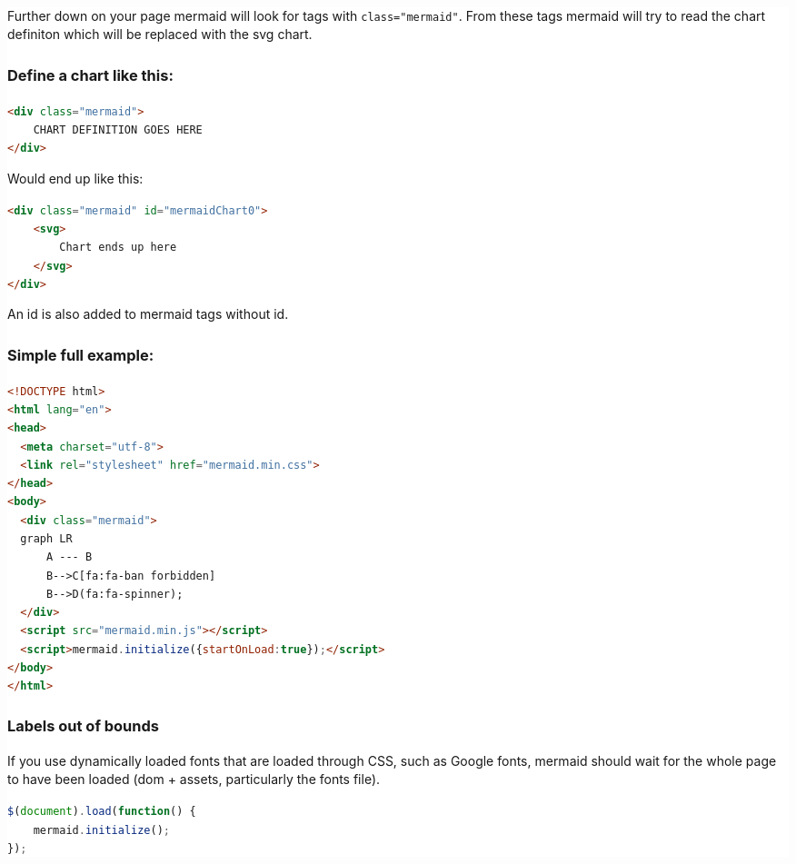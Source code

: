 Further down on your page mermaid will look for tags with `class="mermaid"`. From these tags mermaid will try to
read the chart definiton which will be replaced with the svg chart.


### Define a chart like this:

```html
<div class="mermaid">
    CHART DEFINITION GOES HERE
</div>
```

Would end up like this:

```html
<div class="mermaid" id="mermaidChart0">
    <svg>
        Chart ends up here
    </svg>
</div>
```

An id is also added to mermaid tags without id.

### Simple full example:

```html
<!DOCTYPE html>
<html lang="en">
<head>
  <meta charset="utf-8">
  <link rel="stylesheet" href="mermaid.min.css">
</head>
<body>
  <div class="mermaid">
  graph LR
      A --- B
      B-->C[fa:fa-ban forbidden]
      B-->D(fa:fa-spinner);
  </div>
  <script src="mermaid.min.js"></script>
  <script>mermaid.initialize({startOnLoad:true});</script>
</body>
</html>
```

### Labels out of bounds

If you use dynamically loaded fonts that are loaded through CSS, such as Google fonts, mermaid should wait for the
whole page to have been loaded (dom + assets, particularly the fonts file).

```javascript
$(document).load(function() {
    mermaid.initialize();
});
```
